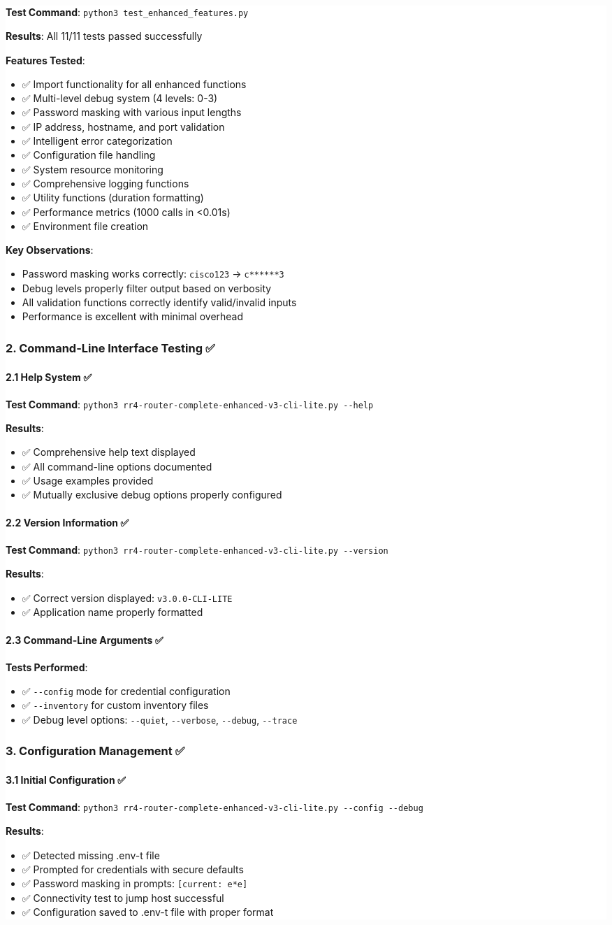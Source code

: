**Test Command**: `python3 test_enhanced_features.py`

**Results**: All 11/11 tests passed successfully

**Features Tested**:
- ✅ Import functionality for all enhanced functions
- ✅ Multi-level debug system (4 levels: 0-3)
- ✅ Password masking with various input lengths
- ✅ IP address, hostname, and port validation
- ✅ Intelligent error categorization
- ✅ Configuration file handling
- ✅ System resource monitoring
- ✅ Comprehensive logging functions
- ✅ Utility functions (duration formatting)
- ✅ Performance metrics (1000 calls in <0.01s)
- ✅ Environment file creation

**Key Observations**:
- Password masking works correctly: `cisco123` → `c******3`
- Debug levels properly filter output based on verbosity
- All validation functions correctly identify valid/invalid inputs
- Performance is excellent with minimal overhead

### 2. Command-Line Interface Testing ✅

#### 2.1 Help System ✅
**Test Command**: `python3 rr4-router-complete-enhanced-v3-cli-lite.py --help`

**Results**: 
- ✅ Comprehensive help text displayed
- ✅ All command-line options documented
- ✅ Usage examples provided
- ✅ Mutually exclusive debug options properly configured

#### 2.2 Version Information ✅
**Test Command**: `python3 rr4-router-complete-enhanced-v3-cli-lite.py --version`

**Results**: 
- ✅ Correct version displayed: `v3.0.0-CLI-LITE`
- ✅ Application name properly formatted

#### 2.3 Command-Line Arguments ✅
**Tests Performed**:
- ✅ `--config` mode for credential configuration
- ✅ `--inventory` for custom inventory files
- ✅ Debug level options: `--quiet`, `--verbose`, `--debug`, `--trace`

### 3. Configuration Management ✅

#### 3.1 Initial Configuration ✅
**Test Command**: `python3 rr4-router-complete-enhanced-v3-cli-lite.py --config --debug`

**Results**:
- ✅ Detected missing .env-t file
- ✅ Prompted for credentials with secure defaults
- ✅ Password masking in prompts: `[current: e*e]`
- ✅ Connectivity test to jump host successful
- ✅ Configuration saved to .env-t file with proper format
